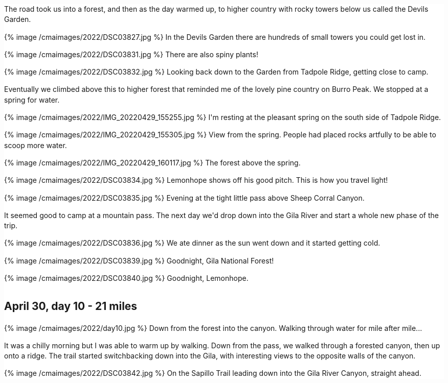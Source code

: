 The road took us into a forest, and then as the day warmed up, to
higher country with rocky towers below us called the Devils Garden.

{% image /cmaimages/2022/DSC03827.jpg %}
In the Devils Garden there are hundreds of small towers you could get lost
in.

{% image /cmaimages/2022/DSC03831.jpg %}
There are also spiny plants!

{% image /cmaimages/2022/DSC03832.jpg %}
Looking back down to the Garden from Tadpole Ridge, getting close to camp.

Eventually we climbed above this to higher forest that reminded me
of the lovely pine country on Burro Peak. We stopped at a spring
for water.

{% image /cmaimages/2022/IMG_20220429_155255.jpg %}
I'm resting at the pleasant spring on the south side of Tadpole Ridge.

{% image /cmaimages/2022/IMG_20220429_155305.jpg %}
View from the spring. People had placed rocks artfully to be able to scoop
more water.

{% image /cmaimages/2022/IMG_20220429_160117.jpg %}
The forest above the spring.

{% image /cmaimages/2022/DSC03834.jpg %}
Lemonhope shows off his good pitch. This is how you travel light!

{% image /cmaimages/2022/DSC03835.jpg %}
Evening at the tight little pass above Sheep Corral Canyon.

It seemed good to camp at a mountain pass. The next day we'd drop
down into the Gila River and start a whole new phase of the trip.

{% image /cmaimages/2022/DSC03836.jpg %}
We ate dinner as the sun went down and it started getting cold.

{% image /cmaimages/2022/DSC03839.jpg %}
Goodnight, Gila National Forest!

{% image /cmaimages/2022/DSC03840.jpg %}
Goodnight, Lemonhope.

## April 30, day 10 - 21 miles

{% image /cmaimages/2022/day10.jpg %}
Down from the forest into the canyon. Walking through water for mile after
mile...

It was a chilly morning but I was able to warm up by walking.
Down from the pass, we walked through a forested canyon, then up
onto a ridge. The trail started switchbacking down into the Gila,
with interesting views to the opposite walls of the canyon.

{% image /cmaimages/2022/DSC03842.jpg %}
On the Sapillo Trail leading down into the Gila River Canyon, straight ahead.

